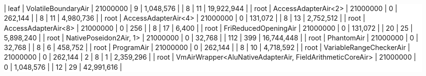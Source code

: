 | leaf | VolatileBoundaryAir | 21000000 | 9 | 1,048,576 |  | 8 | 11 | 19,922,944 | 
| root | AccessAdapterAir<2> | 21000000 | 0 | 262,144 |  | 8 | 11 | 4,980,736 | 
| root | AccessAdapterAir<4> | 21000000 | 0 | 131,072 |  | 8 | 13 | 2,752,512 | 
| root | AccessAdapterAir<8> | 21000000 | 0 | 256 |  | 8 | 17 | 6,400 | 
| root | FriReducedOpeningAir | 21000000 | 0 | 131,072 |  | 20 | 25 | 5,898,240 | 
| root | NativePoseidon2Air<BabyBearParameters>, 1> | 21000000 | 0 | 32,768 |  | 112 | 399 | 16,744,448 | 
| root | PhantomAir | 21000000 | 0 | 32,768 |  | 8 | 6 | 458,752 | 
| root | ProgramAir | 21000000 | 0 | 262,144 |  | 8 | 10 | 4,718,592 | 
| root | VariableRangeCheckerAir | 21000000 | 0 | 262,144 | 2 | 8 | 1 | 2,359,296 | 
| root | VmAirWrapper<AluNativeAdapterAir, FieldArithmeticCoreAir> | 21000000 | 0 | 1,048,576 |  | 12 | 29 | 42,991,616 | 
